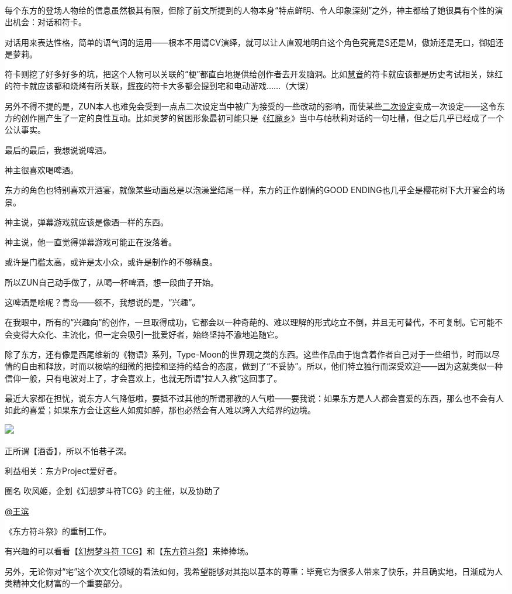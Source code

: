 每个东方的登场人物给的信息虽然极其有限，但除了前文所提到的人物本身“特点鲜明、令人印象深刻”之外，神主都给了她很具有个性的演出机会：对话和符卡。

对话用来表达性格，简单的语气词的运用——根本不用请CV演绎，就可以让人直观地明白这个角色究竟是S还是M，傲娇还是无口，御姐还是萝莉。

符卡则挖了好多好多的坑，把这个人物可以关联的“梗”都直白地提供给创作者去开发脑洞。比如[慧音](https://www.zhihu.com/search?q=%E6%85%A7%E9%9F%B3&search_source=Entity&hybrid_search_source=Entity&hybrid_search_extra=%7B%22sourceType%22%3A%22answer%22%2C%22sourceId%22%3A31351278%7D)的符卡就应该都是历史考试相关，妹红的符卡就应该都和烧烤有所关联，[辉夜](https://www.zhihu.com/search?q=%E8%BE%89%E5%A4%9C&search_source=Entity&hybrid_search_source=Entity&hybrid_search_extra=%7B%22sourceType%22%3A%22answer%22%2C%22sourceId%22%3A31351278%7D)的符卡大多都会提到宅和电动游戏……（大误）

另外不得不提的是，ZUN本人也难免会受到一点点二次设定当中被广为接受的一些改动的影响，而使某些[二次设定](https://www.zhihu.com/search?q=%E4%BA%8C%E6%AC%A1%E8%AE%BE%E5%AE%9A&search_source=Entity&hybrid_search_source=Entity&hybrid_search_extra=%7B%22sourceType%22%3A%22answer%22%2C%22sourceId%22%3A31351278%7D)变成一次设定——这令东方的创作圈产生了一定的良性互动。比如灵梦的贫困形象最初可能只是《[红魔乡](https://www.zhihu.com/search?q=%E7%BA%A2%E9%AD%94%E4%B9%A1&search_source=Entity&hybrid_search_source=Entity&hybrid_search_extra=%7B%22sourceType%22%3A%22answer%22%2C%22sourceId%22%3A31351278%7D)》当中与帕秋莉对话的一句吐槽，但之后几乎已经成了一个公认事实。

  

  

最后的最后，我想说说啤酒。

神主很喜欢喝啤酒。

东方的角色也特别喜欢开酒宴，就像某些动画总是以泡澡堂结尾一样，东方的正作剧情的GOOD ENDING也几乎全是樱花树下大开宴会的场景。

神主说，弹幕游戏就应该是像酒一样的东西。

神主说，他一直觉得弹幕游戏可能正在没落着。

或许是门槛太高，或许是太小众，或许是制作的不够精良。

所以ZUN自己动手做了，从喝一杯啤酒，想一段曲子开始。

这啤酒是啥呢？青岛——额不，我想说的是，“兴趣”。

在我眼中，所有的“兴趣向”的创作，一旦取得成功，它都会以一种奇葩的、难以理解的形式屹立不倒，并且无可替代，不可复制。它可能不会变得大众化、主流化，但一定会吸引一批爱好者，始终坚持不渝地追随它。

除了东方，还有像是西尾维新的《物语》系列，Type-Moon的世界观之类的东西。这些作品由于饱含着作者自己对于一些细节，时而以尽情的自由和释放，时而以极端的细微的把控和坚持的结合的态度，做到了“不妥协”。所以，他们特立独行而深受欢迎——因为这就类似一种信仰一般，只有电波对上了，才会喜欢上，也就无所谓“拉人入教”这回事了。

最近大家都在担忧，说东方人气降低啦，要抵不过其他的所谓邪教的人气啦——要我说：如果东方是人人都会喜爱的东西，那么也不会有人如此的喜爱；如果东方会让这些人如痴如醉，那也必然会有人难以跨入大结界的边境。

![](https://pic1.zhimg.com/50/c8a976506765f4fc8126f0f63afb2570_720w.jpg?source=1940ef5c)

正所谓【酒香】，所以不怕巷子深。

  

  

  

利益相关：东方Project爱好者。

圈名 吹风姬，企划《幻想梦斗符TCG》的主催，以及协助了

[@王滨](https://www.zhihu.com/people/e04e58a2cfb858fc958f256eba5ef994)

《东方符斗祭》的重制工作。

有兴趣的可以看看【[幻想梦斗符 TCG](https://link.zhihu.com/?target=http%3A//dbs.thb.io/)】和【[东方符斗祭](https://link.zhihu.com/?target=http%3A//thbattle.net/)】来捧捧场。

另外，无论你对“宅”这个次文化领域的看法如何，我希望能够对其抱以基本的尊重：毕竟它为很多人带来了快乐，并且确实地，日渐成为人类精神文化财富的一个重要部分。